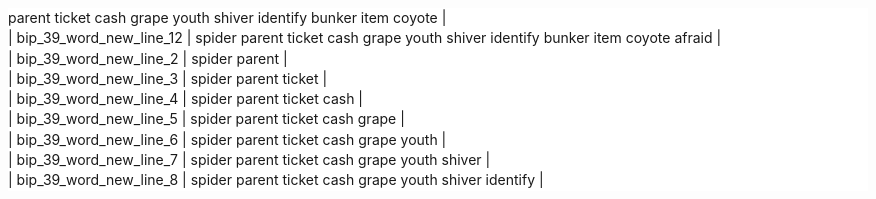 parent
ticket
cash
grape
youth
shiver
identify
bunker
item
coyote |  
| bip_39_word_new_line_12 | spider
parent
ticket
cash
grape
youth
shiver
identify
bunker
item
coyote
afraid |  
| bip_39_word_new_line_2 | spider
parent |  
| bip_39_word_new_line_3 | spider
parent
ticket |  
| bip_39_word_new_line_4 | spider
parent
ticket
cash |  
| bip_39_word_new_line_5 | spider
parent
ticket
cash
grape |  
| bip_39_word_new_line_6 | spider
parent
ticket
cash
grape
youth |  
| bip_39_word_new_line_7 | spider
parent
ticket
cash
grape
youth
shiver |  
| bip_39_word_new_line_8 | spider
parent
ticket
cash
grape
youth
shiver
identify |  